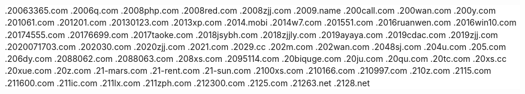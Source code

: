 .20063365.com
.2006q.com
.2008php.com
.2008red.com
.2008zjj.com
.2009.name
.200call.com
.200wan.com
.200y.com
.201061.com
.201201.com
.20130123.com
.2013xp.com
.2014.mobi
.2014w7.com
.201551.com
.2016ruanwen.com
.2016win10.com
.20174555.com
.20176699.com
.2017taoke.com
.2018jsybh.com
.2018zjjly.com
.2019ayaya.com
.2019cdac.com
.2019zjj.com
.2020071703.com
.202030.com
.2020zjj.com
.2021.com
.2029.cc
.202m.com
.202wan.com
.2048sj.com
.204u.com
.205.com
.206dy.com
.2088062.com
.2088063.com
.208xs.com
.2095114.com
.20biquge.com
.20ju.com
.20qu.com
.20tc.com
.20xs.cc
.20xue.com
.20z.com
.21-mars.com
.21-rent.com
.21-sun.com
.2100xs.com
.210166.com
.210997.com
.210z.com
.2115.com
.211600.com
.211ic.com
.211lx.com
.211zph.com
.212300.com
.2125.com
.21263.net
.2128.net